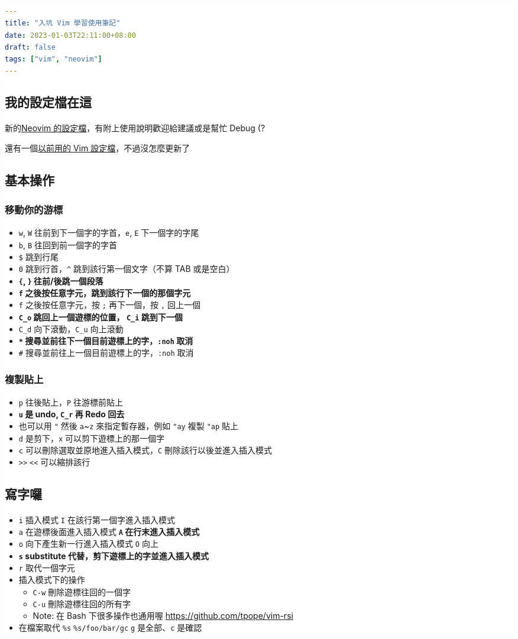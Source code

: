 ```yaml
---
title: "入坑 Vim 學習使用筆記"
date: 2023-01-03T22:11:00+08:00
draft: false
tags: ["vim", "neovim"]
---
```


## 我的設定檔在這

新的[Neovim 的設定檔](https://github.com/xiaoxiaosn/dotfiles/blob/main/nvim/current/REAEME.md)，有附上使用說明歡迎給建議或是幫忙 Debug (?

還有一個[以前用的 Vim 設定檔](https://github.com/xiaoxiaosn/dotfiles/blob/main/vim/vimrc)，不過沒怎麼更新了

## 基本操作
### 移動你的游標
- `w`, `W` 往前到下一個字的字首，`e`, `E` 下一個字的字尾
- `b`, `B` 往回到前一個字的字首
- `$` 跳到行尾
- `0` 跳到行首，`^` 跳到該行第一個文字（不算 TAB 或是空白）
- **`{`, `}` 往前/後跳一個段落**
- **`f` 之後按任意字元，跳到該行下一個的那個字元**
- `f` 之後按任意字元，按 `;` 再下一個，按 `,` 回上一個
- **`C_o` 跳回上一個遊標的位置， `C_i` 跳到下一個**
- `C_d` 向下滾動，`C_u` 向上滾動
- **`*` 搜尋並前往下一個目前遊標上的字，`:noh` 取消**
- `#` 搜尋並前往上一個目前遊標上的字，`:noh` 取消

### 複製貼上
- `p` 往後貼上，`P` 往游標前貼上
- **`u` 是 undo, `C_r` 再 Redo 回去**
- 也可以用 `"` 然後 `a`~`z` 來指定暫存器，例如 `"ay` 複製 `"ap` 貼上
- `d` 是剪下，`x` 可以剪下遊標上的那一個字
- `c` 可以刪除選取並原地進入插入模式，`C` 刪除該行以後並進入插入模式
- `>>` `<<` 可以縮排該行

## 寫字囉
- `i` 插入模式 `I` 在該行第一個字進入插入模式
- `a` 在遊標後面進入插入模式 **`A` 在行末進入插入模式**
- `o` 向下產生新一行進入插入模式 `O` 向上
- **`s` substitute 代替，剪下遊標上的字並進入插入模式**
- `r` 取代一個字元
- 插入模式下的操作
    - `C-w` 刪除遊標往回的一個字
    - `C-u` 刪除遊標往回的所有字
    - Note: 在 Bash 下很多操作也通用喔 https://github.com/tpope/vim-rsi
- 在檔案取代 `%s` `%s/foo/bar/gc` `g` 是全部、`c` 是確認
